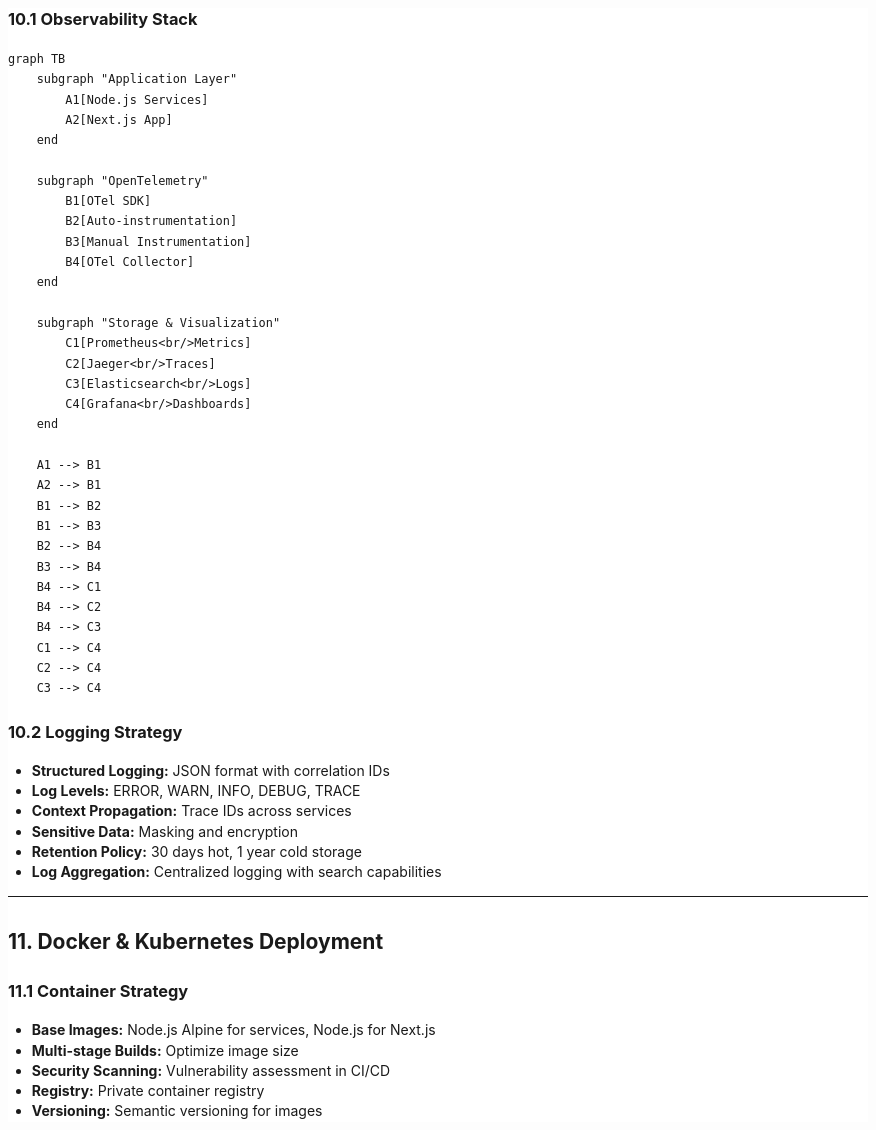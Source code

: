 ### 10.1 Observability Stack
```mermaid
graph TB
    subgraph "Application Layer"
        A1[Node.js Services]
        A2[Next.js App]
    end

    subgraph "OpenTelemetry"
        B1[OTel SDK]
        B2[Auto-instrumentation]
        B3[Manual Instrumentation]
        B4[OTel Collector]
    end

    subgraph "Storage & Visualization"
        C1[Prometheus<br/>Metrics]
        C2[Jaeger<br/>Traces]
        C3[Elasticsearch<br/>Logs]
        C4[Grafana<br/>Dashboards]
    end

    A1 --> B1
    A2 --> B1
    B1 --> B2
    B1 --> B3
    B2 --> B4
    B3 --> B4
    B4 --> C1
    B4 --> C2
    B4 --> C3
    C1 --> C4
    C2 --> C4
    C3 --> C4
```

### 10.2 Logging Strategy
- **Structured Logging:** JSON format with correlation IDs
- **Log Levels:** ERROR, WARN, INFO, DEBUG, TRACE
- **Context Propagation:** Trace IDs across services
- **Sensitive Data:** Masking and encryption
- **Retention Policy:** 30 days hot, 1 year cold storage
- **Log Aggregation:** Centralized logging with search capabilities

---

## 11. Docker & Kubernetes Deployment

### 11.1 Container Strategy
- **Base Images:** Node.js Alpine for services, Node.js for Next.js
- **Multi-stage Builds:** Optimize image size
- **Security Scanning:** Vulnerability assessment in CI/CD
- **Registry:** Private container registry
- **Versioning:** Semantic versioning for images
